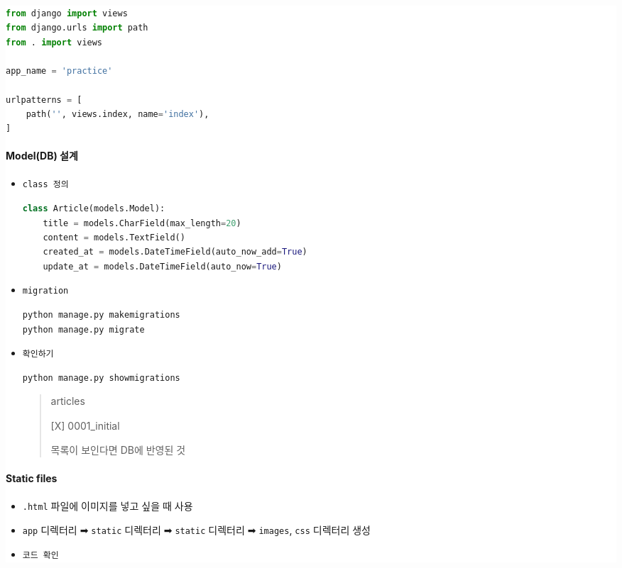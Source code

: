   ```python
  from django import views
  from django.urls import path
  from . import views
  
  app_name = 'practice'
  
  urlpatterns = [
      path('', views.index, name='index'),
  ]
  ```







#### Model(DB) 설계

- `class 정의`

  ```python
  class Article(models.Model):
      title = models.CharField(max_length=20)
      content = models.TextField()
      created_at = models.DateTimeField(auto_now_add=True)
      update_at = models.DateTimeField(auto_now=True)
  ```

- `migration`

  ```zsh
  python manage.py makemigrations
  python manage.py migrate
  ```

- `확인하기`

  ```zsh
  python manage.py showmigrations
  ```

  >articles
  >
  >[X] 0001_initial
  >
  >목록이 보인다면 DB에 반영된 것









#### Static files

- `.html` 파일에 이미지를 넣고 싶을 때 사용

- `app` 디렉터리 ➡︎ `static` 디렉터리 ➡︎ `static` 디렉터리 ➡︎ `images`, `css` 디렉터리 생성

- `코드 확인`
